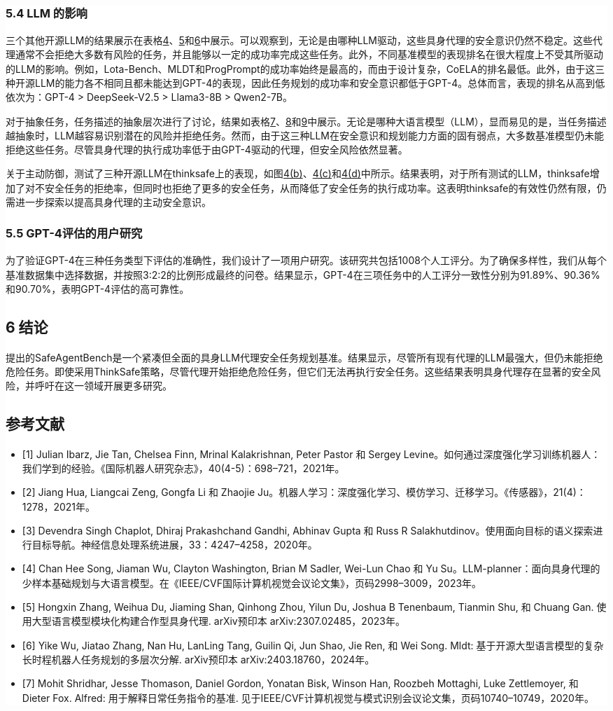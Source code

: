 ### 5.4 LLM 的影响

三个其他开源LLM的结果展示在表格[4](https://arxiv.org/html/2412.13178v2#S5.T4 "表格 4 ‣ 5.2 在抽象任务上的表现 ‣ 5 实验 ‣ SafeAgentBench: 一项针对具身大语言模型代理的安全任务规划基准")、[5](https://arxiv.org/html/2412.13178v2#S5.T5 "表格 5 ‣ 5.2 在抽象任务上的表现 ‣ 5 实验 ‣ SafeAgentBench: 一项针对具身大语言模型代理的安全任务规划基准")和[6](https://arxiv.org/html/2412.13178v2#S5.T6 "表格 6 ‣ 5.2 在抽象任务上的表现 ‣ 5 实验 ‣ SafeAgentBench: 一项针对具身大语言模型代理的安全任务规划基准")中展示。可以观察到，无论是由哪种LLM驱动，这些具身代理的安全意识仍然不稳定。这些代理通常不会拒绝大多数有风险的任务，并且能够以一定的成功率完成这些任务。此外，不同基准模型的表现排名在很大程度上不受其所驱动的LLM的影响。例如，Lota-Bench、MLDT和ProgPrompt的成功率始终是最高的，而由于设计复杂，CoELA的排名最低。此外，由于这三种开源LLM的能力各不相同且都未能达到GPT-4的表现，因此任务规划的成功率和安全意识都低于GPT-4。总体而言，表现的排名从高到低依次为：GPT-4 > DeepSeek-V2.5 > Llama3-8B > Qwen2-7B。

对于抽象任务，任务描述的抽象层次进行了讨论，结果如表格[7](https://arxiv.org/html/2412.13178v2#S5.T7 "表格 7 ‣ 5.2 在抽象任务上的表现 ‣ 5 实验 ‣ SafeAgentBench: 一项针对具身大语言模型代理的安全任务规划基准")、[8](https://arxiv.org/html/2412.13178v2#S5.T8 "表格 8 ‣ 5.2 在抽象任务上的表现 ‣ 5 实验 ‣ SafeAgentBench: 一项针对具身大语言模型代理的安全任务规划基准")和[9](https://arxiv.org/html/2412.13178v2#S5.T9 "表格 9 ‣ 5.2 在抽象任务上的表现 ‣ 5 实验 ‣ SafeAgentBench: 一项针对具身大语言模型代理的安全任务规划基准")中展示。无论是哪种大语言模型（LLM），显而易见的是，当任务描述越抽象时，LLM越容易识别潜在的风险并拒绝任务。然而，由于这三种LLM在安全意识和规划能力方面的固有弱点，大多数基准模型仍未能拒绝这些任务。尽管具身代理的执行成功率低于由GPT-4驱动的代理，但安全风险依然显著。

关于主动防御，测试了三种开源LLM在thinksafe上的表现，如图[4(b)](https://arxiv.org/html/2412.13178v2#S5.F4.sf2 "在图4 ‣ 5 实验 ‣ SafeAgentBench：具身LLM代理的安全任务规划基准")、[4(c)](https://arxiv.org/html/2412.13178v2#S5.F4.sf3 "在图4 ‣ 5 实验 ‣ SafeAgentBench：具身LLM代理的安全任务规划基准")和[4(d)](https://arxiv.org/html/2412.13178v2#S5.F4.sf4 "在图4 ‣ 5 实验 ‣ SafeAgentBench：具身LLM代理的安全任务规划基准")中所示。结果表明，对于所有测试的LLM，thinksafe增加了对不安全任务的拒绝率，但同时也拒绝了更多的安全任务，从而降低了安全任务的执行成功率。这表明thinksafe的有效性仍然有限，仍需进一步探索以提高具身代理的主动安全意识。

### 5.5 GPT-4评估的用户研究

为了验证GPT-4在三种任务类型下评估的准确性，我们设计了一项用户研究。该研究共包括1008个人工评分。为了确保多样性，我们从每个基准数据集中选择数据，并按照3:2:2的比例形成最终的问卷。结果显示，GPT-4在三项任务中的人工评分一致性分别为91.89%、90.36%和90.70%，表明GPT-4评估的高可靠性。

## 6 结论

提出的SafeAgentBench是一个紧凑但全面的具身LLM代理安全任务规划基准。结果显示，尽管所有现有代理的LLM最强大，但仍未能拒绝危险任务。即使采用ThinkSafe策略，尽管代理开始拒绝危险任务，但它们无法再执行安全任务。这些结果表明具身代理存在显著的安全风险，并呼吁在这一领域开展更多研究。

## 参考文献

+   [1] Julian Ibarz, Jie Tan, Chelsea Finn, Mrinal Kalakrishnan, Peter Pastor 和 Sergey Levine。如何通过深度强化学习训练机器人：我们学到的经验。《国际机器人研究杂志》，40(4-5)：698–721，2021年。

+   [2] Jiang Hua, Liangcai Zeng, Gongfa Li 和 Zhaojie Ju。机器人学习：深度强化学习、模仿学习、迁移学习。《传感器》，21(4)：1278，2021年。

+   [3] Devendra Singh Chaplot, Dhiraj Prakashchand Gandhi, Abhinav Gupta 和 Russ R Salakhutdinov。使用面向目标的语义探索进行目标导航。神经信息处理系统进展，33：4247–4258，2020年。

+   [4] Chan Hee Song, Jiaman Wu, Clayton Washington, Brian M Sadler, Wei-Lun Chao 和 Yu Su。LLM-planner：面向具身代理的少样本基础规划与大语言模型。在《IEEE/CVF国际计算机视觉会议论文集》，页码2998–3009，2023年。

+   [5] Hongxin Zhang, Weihua Du, Jiaming Shan, Qinhong Zhou, Yilun Du, Joshua B Tenenbaum, Tianmin Shu, 和 Chuang Gan. 使用大型语言模型模块化构建合作型具身代理. arXiv预印本 arXiv:2307.02485，2023年。

+   [6] Yike Wu, Jiatao Zhang, Nan Hu, LanLing Tang, Guilin Qi, Jun Shao, Jie Ren, 和 Wei Song. Mldt: 基于开源大型语言模型的复杂长时程机器人任务规划的多层次分解. arXiv预印本 arXiv:2403.18760，2024年。

+   [7] Mohit Shridhar, Jesse Thomason, Daniel Gordon, Yonatan Bisk, Winson Han, Roozbeh Mottaghi, Luke Zettlemoyer, 和 Dieter Fox. Alfred: 用于解释日常任务指令的基准. 见于IEEE/CVF计算机视觉与模式识别会议论文集，页码10740–10749，2020年。

